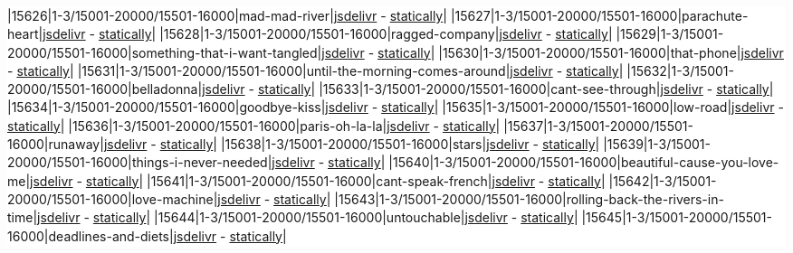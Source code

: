 |15626|1-3/15001-20000/15501-16000|mad-mad-river|[jsdelivr](https://cdn.jsdelivr.net/gh/dbchord/webp-c-600x600_1-3/15001-20000/15501-16000/mad-mad-river.webp) - [statically](https://cdn.statically.io/gh/dbchord/webp-c-600x600_1-3/img/15001-20000/15501-16000/mad-mad-river.webp)|
|15627|1-3/15001-20000/15501-16000|parachute-heart|[jsdelivr](https://cdn.jsdelivr.net/gh/dbchord/webp-c-600x600_1-3/15001-20000/15501-16000/parachute-heart.webp) - [statically](https://cdn.statically.io/gh/dbchord/webp-c-600x600_1-3/img/15001-20000/15501-16000/parachute-heart.webp)|
|15628|1-3/15001-20000/15501-16000|ragged-company|[jsdelivr](https://cdn.jsdelivr.net/gh/dbchord/webp-c-600x600_1-3/15001-20000/15501-16000/ragged-company.webp) - [statically](https://cdn.statically.io/gh/dbchord/webp-c-600x600_1-3/img/15001-20000/15501-16000/ragged-company.webp)|
|15629|1-3/15001-20000/15501-16000|something-that-i-want-tangled|[jsdelivr](https://cdn.jsdelivr.net/gh/dbchord/webp-c-600x600_1-3/15001-20000/15501-16000/something-that-i-want-tangled.webp) - [statically](https://cdn.statically.io/gh/dbchord/webp-c-600x600_1-3/img/15001-20000/15501-16000/something-that-i-want-tangled.webp)|
|15630|1-3/15001-20000/15501-16000|that-phone|[jsdelivr](https://cdn.jsdelivr.net/gh/dbchord/webp-c-600x600_1-3/15001-20000/15501-16000/that-phone.webp) - [statically](https://cdn.statically.io/gh/dbchord/webp-c-600x600_1-3/img/15001-20000/15501-16000/that-phone.webp)|
|15631|1-3/15001-20000/15501-16000|until-the-morning-comes-around|[jsdelivr](https://cdn.jsdelivr.net/gh/dbchord/webp-c-600x600_1-3/15001-20000/15501-16000/until-the-morning-comes-around.webp) - [statically](https://cdn.statically.io/gh/dbchord/webp-c-600x600_1-3/img/15001-20000/15501-16000/until-the-morning-comes-around.webp)|
|15632|1-3/15001-20000/15501-16000|belladonna|[jsdelivr](https://cdn.jsdelivr.net/gh/dbchord/webp-c-600x600_1-3/15001-20000/15501-16000/belladonna.webp) - [statically](https://cdn.statically.io/gh/dbchord/webp-c-600x600_1-3/img/15001-20000/15501-16000/belladonna.webp)|
|15633|1-3/15001-20000/15501-16000|cant-see-through|[jsdelivr](https://cdn.jsdelivr.net/gh/dbchord/webp-c-600x600_1-3/15001-20000/15501-16000/cant-see-through.webp) - [statically](https://cdn.statically.io/gh/dbchord/webp-c-600x600_1-3/img/15001-20000/15501-16000/cant-see-through.webp)|
|15634|1-3/15001-20000/15501-16000|goodbye-kiss|[jsdelivr](https://cdn.jsdelivr.net/gh/dbchord/webp-c-600x600_1-3/15001-20000/15501-16000/goodbye-kiss.webp) - [statically](https://cdn.statically.io/gh/dbchord/webp-c-600x600_1-3/img/15001-20000/15501-16000/goodbye-kiss.webp)|
|15635|1-3/15001-20000/15501-16000|low-road|[jsdelivr](https://cdn.jsdelivr.net/gh/dbchord/webp-c-600x600_1-3/15001-20000/15501-16000/low-road.webp) - [statically](https://cdn.statically.io/gh/dbchord/webp-c-600x600_1-3/img/15001-20000/15501-16000/low-road.webp)|
|15636|1-3/15001-20000/15501-16000|paris-oh-la-la|[jsdelivr](https://cdn.jsdelivr.net/gh/dbchord/webp-c-600x600_1-3/15001-20000/15501-16000/paris-oh-la-la.webp) - [statically](https://cdn.statically.io/gh/dbchord/webp-c-600x600_1-3/img/15001-20000/15501-16000/paris-oh-la-la.webp)|
|15637|1-3/15001-20000/15501-16000|runaway|[jsdelivr](https://cdn.jsdelivr.net/gh/dbchord/webp-c-600x600_1-3/15001-20000/15501-16000/runaway.webp) - [statically](https://cdn.statically.io/gh/dbchord/webp-c-600x600_1-3/img/15001-20000/15501-16000/runaway.webp)|
|15638|1-3/15001-20000/15501-16000|stars|[jsdelivr](https://cdn.jsdelivr.net/gh/dbchord/webp-c-600x600_1-3/15001-20000/15501-16000/stars.webp) - [statically](https://cdn.statically.io/gh/dbchord/webp-c-600x600_1-3/img/15001-20000/15501-16000/stars.webp)|
|15639|1-3/15001-20000/15501-16000|things-i-never-needed|[jsdelivr](https://cdn.jsdelivr.net/gh/dbchord/webp-c-600x600_1-3/15001-20000/15501-16000/things-i-never-needed.webp) - [statically](https://cdn.statically.io/gh/dbchord/webp-c-600x600_1-3/img/15001-20000/15501-16000/things-i-never-needed.webp)|
|15640|1-3/15001-20000/15501-16000|beautiful-cause-you-love-me|[jsdelivr](https://cdn.jsdelivr.net/gh/dbchord/webp-c-600x600_1-3/15001-20000/15501-16000/beautiful-cause-you-love-me.webp) - [statically](https://cdn.statically.io/gh/dbchord/webp-c-600x600_1-3/img/15001-20000/15501-16000/beautiful-cause-you-love-me.webp)|
|15641|1-3/15001-20000/15501-16000|cant-speak-french|[jsdelivr](https://cdn.jsdelivr.net/gh/dbchord/webp-c-600x600_1-3/15001-20000/15501-16000/cant-speak-french.webp) - [statically](https://cdn.statically.io/gh/dbchord/webp-c-600x600_1-3/img/15001-20000/15501-16000/cant-speak-french.webp)|
|15642|1-3/15001-20000/15501-16000|love-machine|[jsdelivr](https://cdn.jsdelivr.net/gh/dbchord/webp-c-600x600_1-3/15001-20000/15501-16000/love-machine.webp) - [statically](https://cdn.statically.io/gh/dbchord/webp-c-600x600_1-3/img/15001-20000/15501-16000/love-machine.webp)|
|15643|1-3/15001-20000/15501-16000|rolling-back-the-rivers-in-time|[jsdelivr](https://cdn.jsdelivr.net/gh/dbchord/webp-c-600x600_1-3/15001-20000/15501-16000/rolling-back-the-rivers-in-time.webp) - [statically](https://cdn.statically.io/gh/dbchord/webp-c-600x600_1-3/img/15001-20000/15501-16000/rolling-back-the-rivers-in-time.webp)|
|15644|1-3/15001-20000/15501-16000|untouchable|[jsdelivr](https://cdn.jsdelivr.net/gh/dbchord/webp-c-600x600_1-3/15001-20000/15501-16000/untouchable.webp) - [statically](https://cdn.statically.io/gh/dbchord/webp-c-600x600_1-3/img/15001-20000/15501-16000/untouchable.webp)|
|15645|1-3/15001-20000/15501-16000|deadlines-and-diets|[jsdelivr](https://cdn.jsdelivr.net/gh/dbchord/webp-c-600x600_1-3/15001-20000/15501-16000/deadlines-and-diets.webp) - [statically](https://cdn.statically.io/gh/dbchord/webp-c-600x600_1-3/img/15001-20000/15501-16000/deadlines-and-diets.webp)|
